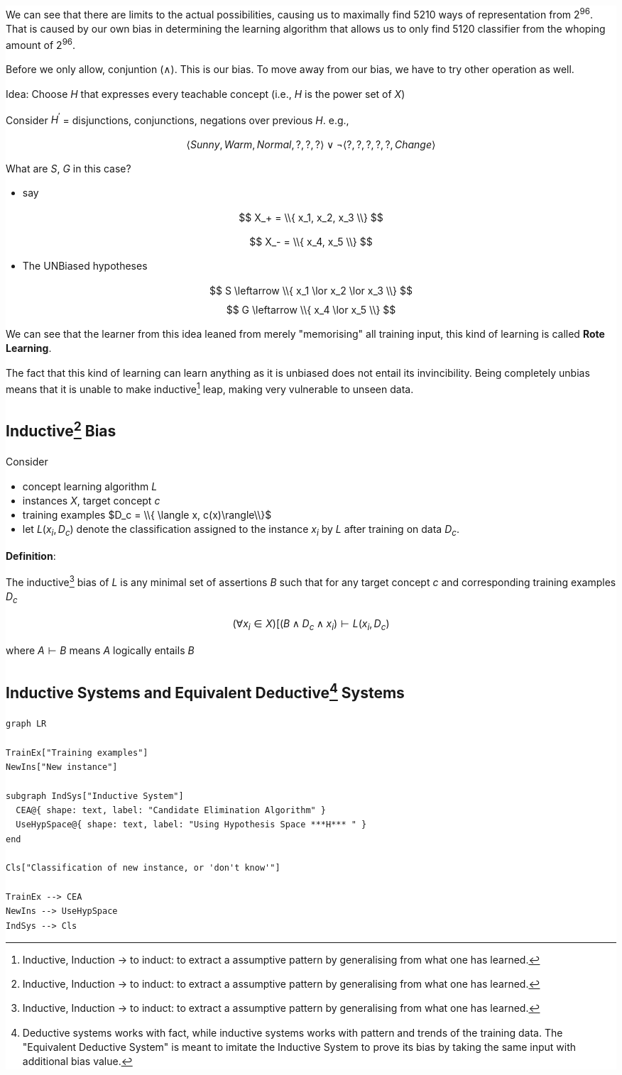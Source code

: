 We can see that there are limits to the actual possibilities, causing us to maximally find 5210 ways of representation from 2<sup>96</sup>. That is caused by our own bias in determining the learning algorithm that allows us to only find 5120 classifier from the whoping amount of 2<sup>96</sup>.

Before we only allow, conjuntion ($\land$). This is our bias. To move away from our bias, we have to try other operation as well.

Idea: Choose $H$ that expresses every teachable concept (i.e., $H$ is the power set of $X$)

Consider $H^\prime$ = disjunctions, conjunctions,
negations over previous $H$. e.g.,

$$ \langle Sunny, Warm, Normal, ?, ?, ? \rangle \lor \neg \langle ?, ?, ?, ?, ?, Change\rangle $$

What are $S$, $G$ in this case?

- say

$$ X_+ = \\{ x_1, x_2, x_3 \\} $$

$$ X_- = \\{ x_4, x_5 \\} $$

- The UNBiased hypotheses

$$ S \leftarrow \\{ x_1 \lor x_2 \lor x_3 \\} $$
$$ G \leftarrow \\{ x_4 \lor x_5 \\} $$

We can see that the learner from this idea leaned from merely "memorising" all training input, this kind of learning is called **Rote Learning**.

The fact that this kind of learning can learn anything as it is unbiased does not entail its invincibility. Being completely unbias means that it is unable to make inductive[^1] leap, making very vulnerable to unseen data.

## Inductive[^1] Bias

Consider

- concept learning algorithm $L$
- instances $X$, target concept $c$
- training examples $D_c = \\{ \langle x, c(x)\rangle\\}$
- let $L(x_i, D_c)$ denote the classification assigned to the instance $x_i$ by $L$ after training on data $D_c$.

**Definition**:

The inductive[^1] bias of $L$ is any minimal set of assertions $B$ such that for any target concept $c$ and corresponding training examples $D_c$

$$ (\forall x_i \in X)[( B \land D_c \land x_i) \vdash L(x_i,D_c) $$

where $A \vdash B$ means $A$ logically entails $B$

## Inductive Systems and Equivalent Deductive[^2] Systems

```mermaid
graph LR

TrainEx["Training examples"]
NewIns["New instance"]

subgraph IndSys["Inductive System"]
  CEA@{ shape: text, label: "Candidate Elimination Algorithm" }
  UseHypSpace@{ shape: text, label: "Using Hypothesis Space ***H*** " }
end

Cls["Classification of new instance, or 'don't know'"]

TrainEx --> CEA
NewIns --> UseHypSpace
IndSys --> Cls
```

[^1]: Inductive, Induction &rarr; to induct: to extract a assumptive pattern by generalising from what one has learned.
[^2]: Deductive systems works with fact, while inductive systems works with pattern and trends of the training data. The "Equivalent Deductive System" is meant to imitate the Inductive System to prove its bias by taking the same input with additional bias value.